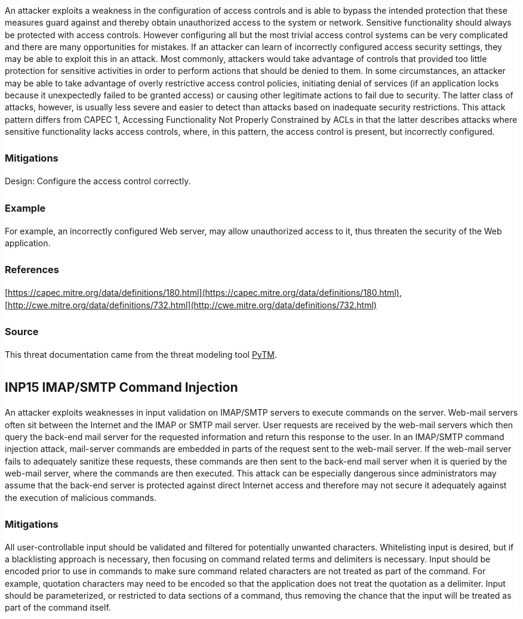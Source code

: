 An attacker exploits a weakness in the configuration of access controls and is able to bypass the intended protection that these measures guard against and thereby obtain unauthorized access to the system or network. Sensitive functionality should always be protected with access controls. However configuring all but the most trivial access control systems can be very complicated and there are many opportunities for mistakes. If an attacker can learn of incorrectly configured access security settings, they may be able to exploit this in an attack. Most commonly, attackers would take advantage of controls that provided too little protection for sensitive activities in order to perform actions that should be denied to them. In some circumstances, an attacker may be able to take advantage of overly restrictive access control policies, initiating denial of services \(if an application locks because it unexpectedly failed to be granted access\) or causing other legitimate actions to fail due to security. The latter class of attacks, however, is usually less severe and easier to detect than attacks based on inadequate security restrictions. This attack pattern differs from CAPEC 1, Accessing Functionality Not Properly Constrained by ACLs in that the latter describes attacks where sensitive functionality lacks access controls, where, in this pattern, the access control is present, but incorrectly configured.

### Mitigations

Design: Configure the access control correctly.

### Example

For example, an incorrectly configured Web server, may allow unauthorized access to it, thus threaten the security of the Web application.

### References

[https://capec.mitre.org/data/definitions/180.html](https://capec.mitre.org/data/definitions/180.html), [http://cwe.mitre.org/data/definitions/732.html](http://cwe.mitre.org/data/definitions/732.html)

### Source

This threat documentation came from the threat modeling tool [PyTM](https://github.com/izar/pytm).

## INP15 IMAP/SMTP Command Injection

An attacker exploits weaknesses in input validation on IMAP/SMTP servers to execute commands on the server. Web-mail servers often sit between the Internet and the IMAP or SMTP mail server. User requests are received by the web-mail servers which then query the back-end mail server for the requested information and return this response to the user. In an IMAP/SMTP command injection attack, mail-server commands are embedded in parts of the request sent to the web-mail server. If the web-mail server fails to adequately sanitize these requests, these commands are then sent to the back-end mail server when it is queried by the web-mail server, where the commands are then executed. This attack can be especially dangerous since administrators may assume that the back-end server is protected against direct Internet access and therefore may not secure it adequately against the execution of malicious commands.

### Mitigations

All user-controllable input should be validated and filtered for potentially unwanted characters. Whitelisting input is desired, but if a blacklisting approach is necessary, then focusing on command related terms and delimiters is necessary. Input should be encoded prior to use in commands to make sure command related characters are not treated as part of the command. For example, quotation characters may need to be encoded so that the application does not treat the quotation as a delimiter. Input should be parameterized, or restricted to data sections of a command, thus removing the chance that the input will be treated as part of the command itself.
